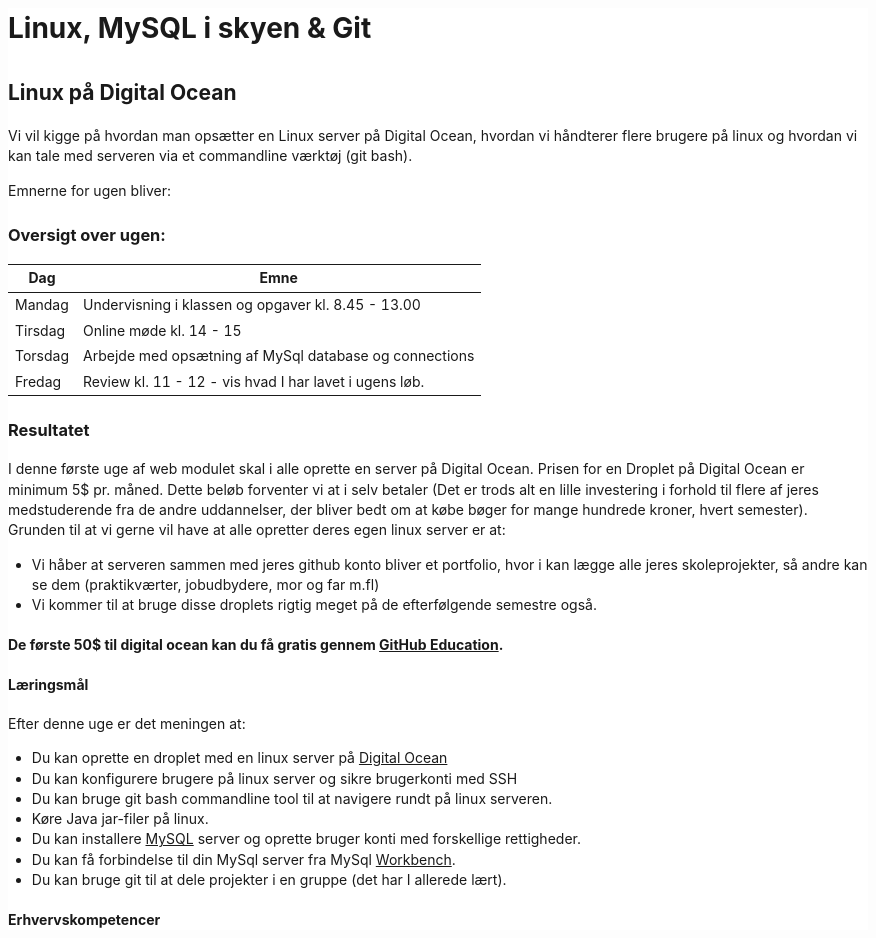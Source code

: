 # Linux, MySQL i skyen & Git

## Linux på Digital Ocean
Vi vil kigge på hvordan man opsætter en Linux server på Digital Ocean, hvordan vi håndterer flere brugere på linux og hvordan vi kan tale med serveren via et commandline værktøj (git bash).

Emnerne for ugen bliver:

### Oversigt over ugen:

| Dag     | Emne                                     |
| ------- | ---------------------------------------- |
| Mandag  | Undervisning i klassen og opgaver kl. 8.45 - 13.00  |
| Tirsdag | Online møde kl. 14 - 15 |
| Torsdag | Arbejde med opsætning af MySql database og connections |
| Fredag  | Review kl. 11 - 12 - vis hvad I har lavet i ugens løb.|


### Resultatet

I denne første uge af web modulet skal i alle oprette en server på Digital Ocean. Prisen for en Droplet på Digital Ocean er minimum 5$ pr. måned. Dette beløb forventer vi at i selv betaler (Det er trods alt en lille investering i forhold til flere af jeres medstuderende fra de andre uddannelser, der bliver bedt om at købe bøger for mange hundrede kroner, hvert semester). Grunden til at vi gerne vil have at alle opretter deres egen linux server er at:

- Vi håber at serveren sammen med jeres github konto bliver et portfolio, hvor i kan lægge alle jeres skoleprojekter, så andre kan se dem (praktikværter, jobudbydere, mor og far m.fl)
- Vi kommer til at bruge disse droplets rigtig meget på de efterfølgende semestre også.

#### De første 50$ til digital ocean kan du få gratis gennem [GitHub Education](https://education.github.com/students).

#### Læringsmål

Efter denne uge er det meningen at:

- Du kan oprette en droplet med en linux server på [Digital Ocean](https://www.digitalocean.com/)
- Du kan konfigurere brugere på linux server og sikre brugerkonti med SSH
- Du kan bruge git bash commandline tool til at navigere rundt på linux serveren.
- Køre Java jar-filer på linux.
- Du kan installere [MySQL](https://dev.mysql.com/downloads/installer/) server og oprette bruger konti med forskellige rettigheder.
- Du kan få forbindelse til din MySql server fra MySql [Workbench](https://www.mysql.com/products/workbench/).
- Du kan bruge git til at dele projekter i en gruppe (det har I allerede lært).

#### Erhvervskompetencer
